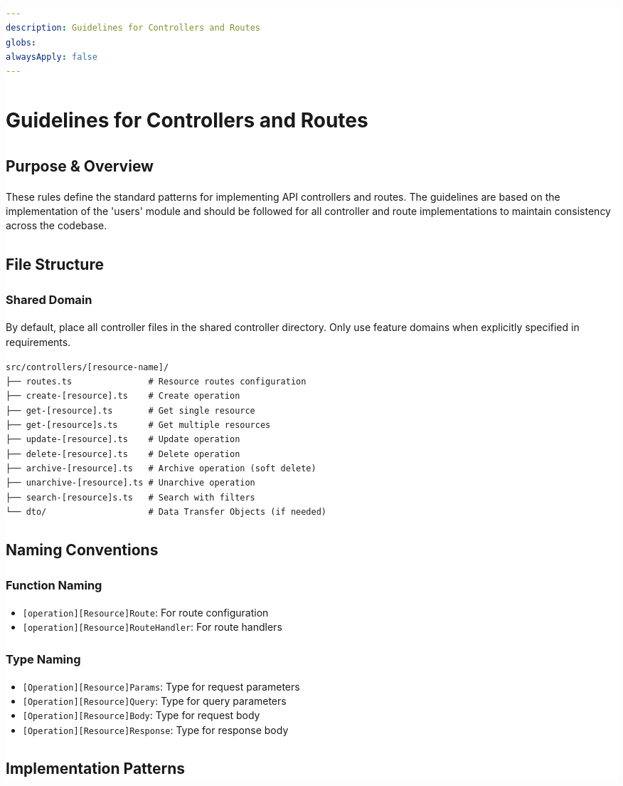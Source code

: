 ```yaml
---
description: Guidelines for Controllers and Routes
globs: 
alwaysApply: false
---
```

# Guidelines for Controllers and Routes

## Purpose & Overview
These rules define the standard patterns for implementing API controllers and routes. The guidelines are based on the implementation of the 'users' module and should be followed for all controller and route implementations to maintain consistency across the codebase.

## File Structure

### Shared Domain

By default, place all controller files in the shared controller directory. Only use feature domains when explicitly specified in requirements.

```
src/controllers/[resource-name]/
├── routes.ts               # Resource routes configuration
├── create-[resource].ts    # Create operation
├── get-[resource].ts       # Get single resource
├── get-[resource]s.ts      # Get multiple resources
├── update-[resource].ts    # Update operation
├── delete-[resource].ts    # Delete operation
├── archive-[resource].ts   # Archive operation (soft delete)
├── unarchive-[resource].ts # Unarchive operation
├── search-[resource]s.ts   # Search with filters
└── dto/                    # Data Transfer Objects (if needed)
```

## Naming Conventions

### Function Naming
- `[operation][Resource]Route`: For route configuration
- `[operation][Resource]RouteHandler`: For route handlers

### Type Naming
- `[Operation][Resource]Params`: Type for request parameters
- `[Operation][Resource]Query`: Type for query parameters
- `[Operation][Resource]Body`: Type for request body
- `[Operation][Resource]Response`: Type for response body

## Implementation Patterns
